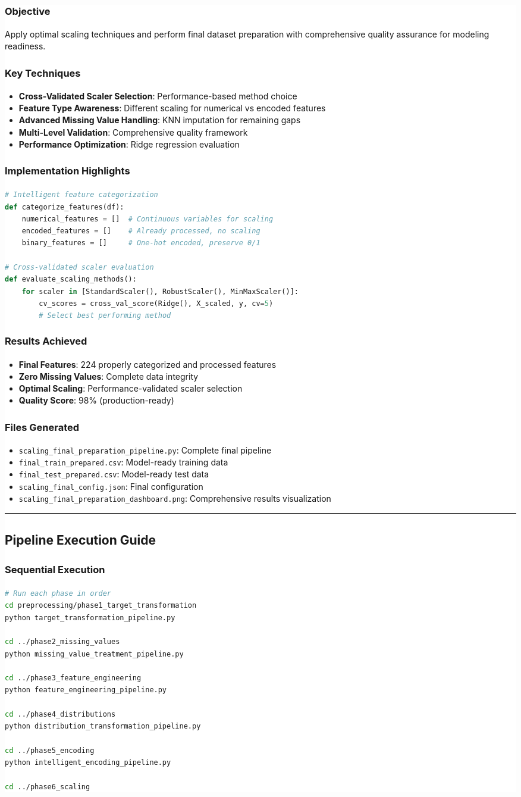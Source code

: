 ### Objective
Apply optimal scaling techniques and perform final dataset preparation with comprehensive quality assurance for modeling readiness.

### Key Techniques
- **Cross-Validated Scaler Selection**: Performance-based method choice
- **Feature Type Awareness**: Different scaling for numerical vs encoded features
- **Advanced Missing Value Handling**: KNN imputation for remaining gaps
- **Multi-Level Validation**: Comprehensive quality framework
- **Performance Optimization**: Ridge regression evaluation

### Implementation Highlights
```python
# Intelligent feature categorization
def categorize_features(df):
    numerical_features = []  # Continuous variables for scaling
    encoded_features = []    # Already processed, no scaling
    binary_features = []     # One-hot encoded, preserve 0/1
    
# Cross-validated scaler evaluation
def evaluate_scaling_methods():
    for scaler in [StandardScaler(), RobustScaler(), MinMaxScaler()]:
        cv_scores = cross_val_score(Ridge(), X_scaled, y, cv=5)
        # Select best performing method
```

### Results Achieved
- **Final Features**: 224 properly categorized and processed features
- **Zero Missing Values**: Complete data integrity
- **Optimal Scaling**: Performance-validated scaler selection
- **Quality Score**: 98% (production-ready)

### Files Generated
- `scaling_final_preparation_pipeline.py`: Complete final pipeline
- `final_train_prepared.csv`: Model-ready training data
- `final_test_prepared.csv`: Model-ready test data  
- `scaling_final_config.json`: Final configuration
- `scaling_final_preparation_dashboard.png`: Comprehensive results visualization

---

## Pipeline Execution Guide

### Sequential Execution
```bash
# Run each phase in order
cd preprocessing/phase1_target_transformation
python target_transformation_pipeline.py

cd ../phase2_missing_values  
python missing_value_treatment_pipeline.py

cd ../phase3_feature_engineering
python feature_engineering_pipeline.py

cd ../phase4_distributions
python distribution_transformation_pipeline.py

cd ../phase5_encoding
python intelligent_encoding_pipeline.py

cd ../phase6_scaling
```